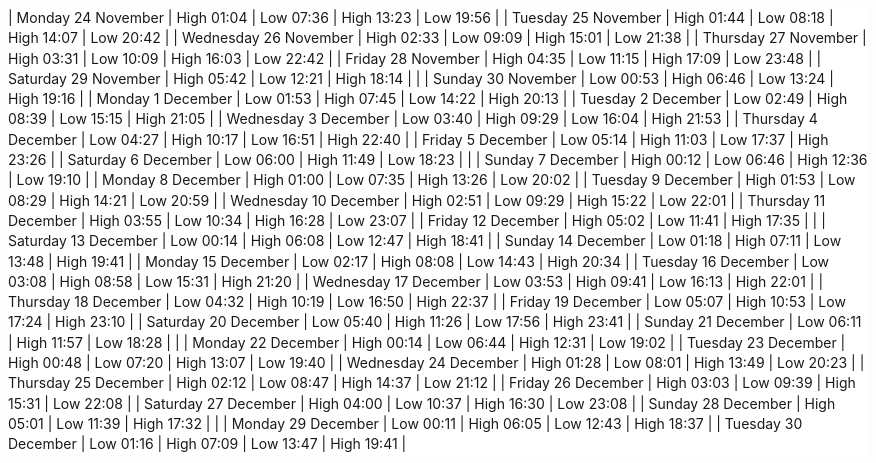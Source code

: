 | Monday 24 November | High 01:04 | Low 07:36 | High 13:23 | Low 19:56 | 
| Tuesday 25 November | High 01:44 | Low 08:18 | High 14:07 | Low 20:42 | 
| Wednesday 26 November | High 02:33 | Low 09:09 | High 15:01 | Low 21:38 | 
| Thursday 27 November | High 03:31 | Low 10:09 | High 16:03 | Low 22:42 | 
| Friday 28 November | High 04:35 | Low 11:15 | High 17:09 | Low 23:48 | 
| Saturday 29 November | High 05:42 | Low 12:21 | High 18:14 |  | 
| Sunday 30 November | Low 00:53 | High 06:46 | Low 13:24 | High 19:16 | 
| Monday 1 December | Low 01:53 | High 07:45 | Low 14:22 | High 20:13 | 
| Tuesday 2 December | Low 02:49 | High 08:39 | Low 15:15 | High 21:05 | 
| Wednesday 3 December | Low 03:40 | High 09:29 | Low 16:04 | High 21:53 | 
| Thursday 4 December | Low 04:27 | High 10:17 | Low 16:51 | High 22:40 | 
| Friday 5 December | Low 05:14 | High 11:03 | Low 17:37 | High 23:26 | 
| Saturday 6 December | Low 06:00 | High 11:49 | Low 18:23 |  | 
| Sunday 7 December | High 00:12 | Low 06:46 | High 12:36 | Low 19:10 | 
| Monday 8 December | High 01:00 | Low 07:35 | High 13:26 | Low 20:02 | 
| Tuesday 9 December | High 01:53 | Low 08:29 | High 14:21 | Low 20:59 | 
| Wednesday 10 December | High 02:51 | Low 09:29 | High 15:22 | Low 22:01 | 
| Thursday 11 December | High 03:55 | Low 10:34 | High 16:28 | Low 23:07 | 
| Friday 12 December | High 05:02 | Low 11:41 | High 17:35 |  | 
| Saturday 13 December | Low 00:14 | High 06:08 | Low 12:47 | High 18:41 | 
| Sunday 14 December | Low 01:18 | High 07:11 | Low 13:48 | High 19:41 | 
| Monday 15 December | Low 02:17 | High 08:08 | Low 14:43 | High 20:34 | 
| Tuesday 16 December | Low 03:08 | High 08:58 | Low 15:31 | High 21:20 | 
| Wednesday 17 December | Low 03:53 | High 09:41 | Low 16:13 | High 22:01 | 
| Thursday 18 December | Low 04:32 | High 10:19 | Low 16:50 | High 22:37 | 
| Friday 19 December | Low 05:07 | High 10:53 | Low 17:24 | High 23:10 | 
| Saturday 20 December | Low 05:40 | High 11:26 | Low 17:56 | High 23:41 | 
| Sunday 21 December | Low 06:11 | High 11:57 | Low 18:28 |  | 
| Monday 22 December | High 00:14 | Low 06:44 | High 12:31 | Low 19:02 | 
| Tuesday 23 December | High 00:48 | Low 07:20 | High 13:07 | Low 19:40 | 
| Wednesday 24 December | High 01:28 | Low 08:01 | High 13:49 | Low 20:23 | 
| Thursday 25 December | High 02:12 | Low 08:47 | High 14:37 | Low 21:12 | 
| Friday 26 December | High 03:03 | Low 09:39 | High 15:31 | Low 22:08 | 
| Saturday 27 December | High 04:00 | Low 10:37 | High 16:30 | Low 23:08 | 
| Sunday 28 December | High 05:01 | Low 11:39 | High 17:32 |  | 
| Monday 29 December | Low 00:11 | High 06:05 | Low 12:43 | High 18:37 | 
| Tuesday 30 December | Low 01:16 | High 07:09 | Low 13:47 | High 19:41 | 